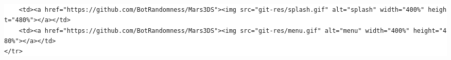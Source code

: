         <td><a href="https://github.com/BotRandomness/Mars3DS"><img src="git-res/splash.gif" alt="splash" width="400%" height="480%"></a></td>
        <td><a href="https://github.com/BotRandomness/Mars3DS"><img src="git-res/menu.gif" alt="menu" width="400%" height="480%"></a></td>
    </tr>
  <tr>